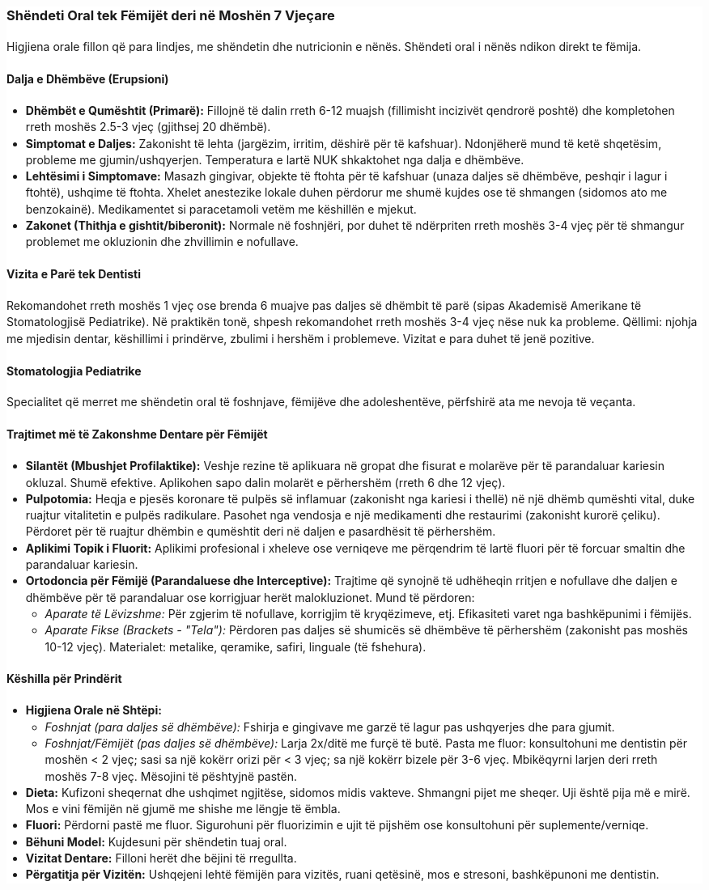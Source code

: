 ### Shëndeti Oral tek Fëmijët deri në Moshën 7 Vjeçare

Higjiena orale fillon që para lindjes, me shëndetin dhe nutricionin e nënës. Shëndeti oral i nënës ndikon direkt te fëmija.

#### Dalja e Dhëmbëve (Erupsioni)

* **Dhëmbët e Qumështit (Primarë):** Fillojnë të dalin rreth 6-12 muajsh (fillimisht incizivët qendrorë poshtë) dhe kompletohen rreth moshës 2.5-3 vjeç (gjithsej 20 dhëmbë).
* **Simptomat e Daljes:** Zakonisht të lehta (jargëzim, irritim, dëshirë për të kafshuar). Ndonjëherë mund të ketë shqetësim, probleme me gjumin/ushqyerjen. Temperatura e lartë NUK shkaktohet nga dalja e dhëmbëve.
* **Lehtësimi i Simptomave:** Masazh gingivar, objekte të ftohta për të kafshuar (unaza daljes së dhëmbëve, peshqir i lagur i ftohtë), ushqime të ftohta. Xhelet anestezike lokale duhen përdorur me shumë kujdes ose të shmangen (sidomos ato me benzokainë). Medikamentet si paracetamoli vetëm me këshillën e mjekut.
* **Zakonet (Thithja e gishtit/biberonit):** Normale në foshnjëri, por duhet të ndërpriten rreth moshës 3-4 vjeç për të shmangur problemet me okluzionin dhe zhvillimin e nofullave.

#### Vizita e Parë tek Dentisti

Rekomandohet rreth moshës 1 vjeç ose brenda 6 muajve pas daljes së dhëmbit të parë (sipas Akademisë Amerikane të Stomatologjisë Pediatrike). Në praktikën tonë, shpesh rekomandohet rreth moshës 3-4 vjeç nëse nuk ka probleme. Qëllimi: njohja me mjedisin dentar, këshillimi i prindërve, zbulimi i hershëm i problemeve. Vizitat e para duhet të jenë pozitive.

#### Stomatologjia Pediatrike

Specialitet që merret me shëndetin oral të foshnjave, fëmijëve dhe adoleshentëve, përfshirë ata me nevoja të veçanta.

#### Trajtimet më të Zakonshme Dentare për Fëmijët

* **Silantët (Mbushjet Profilaktike):** Veshje rezine të aplikuara në gropat dhe fisurat e molarëve për të parandaluar kariesin okluzal. Shumë efektive. Aplikohen sapo dalin molarët e përhershëm (rreth 6 dhe 12 vjeç).
* **Pulpotomia:** Heqja e pjesës koronare të pulpës së inflamuar (zakonisht nga kariesi i thellë) në një dhëmb qumështi vital, duke ruajtur vitalitetin e pulpës radikulare. Pasohet nga vendosja e një medikamenti dhe restaurimi (zakonisht kurorë çeliku). Përdoret për të ruajtur dhëmbin e qumështit deri në daljen e pasardhësit të përhershëm.
* **Aplikimi Topik i Fluorit:** Aplikimi profesional i xheleve ose verniqeve me përqendrim të lartë fluori për të forcuar smaltin dhe parandaluar kariesin.
* **Ortodoncia për Fëmijë (Parandaluese dhe Interceptive):** Trajtime që synojnë të udhëheqin rritjen e nofullave dhe daljen e dhëmbëve për të parandaluar ose korrigjuar herët malokluzionet. Mund të përdoren:
  * _Aparate të Lëvizshme:_ Për zgjerim të nofullave, korrigjim të kryqëzimeve, etj. Efikasiteti varet nga bashkëpunimi i fëmijës.
  * _Aparate Fikse (Brackets - "Tela"):_ Përdoren pas daljes së shumicës së dhëmbëve të përhershëm (zakonisht pas moshës 10-12 vjeç). Materialet: metalike, qeramike, safiri, linguale (të fshehura).

#### Këshilla për Prindërit

* **Higjiena Orale në Shtëpi:**
  * _Foshnjat (para daljes së dhëmbëve):_ Fshirja e gingivave me garzë të lagur pas ushqyerjes dhe para gjumit.
  * _Foshnjat/Fëmijët (pas daljes së dhëmbëve):_ Larja 2x/ditë me furçë të butë. Pasta me fluor: konsultohuni me dentistin për moshën < 2 vjeç; sasi sa një kokërr orizi për < 3 vjeç; sa një kokërr bizele për 3-6 vjeç. Mbikëqyrni larjen deri rreth moshës 7-8 vjeç. Mësojini të pështyjnë pastën.
* **Dieta:** Kufizoni sheqernat dhe ushqimet ngjitëse, sidomos midis vakteve. Shmangni pijet me sheqer. Uji është pija më e mirë. Mos e vini fëmijën në gjumë me shishe me lëngje të ëmbla.
* **Fluori:** Përdorni pastë me fluor. Sigurohuni për fluorizimin e ujit të pijshëm ose konsultohuni për suplemente/verniqe.
* **Bëhuni Model:** Kujdesuni për shëndetin tuaj oral.
* **Vizitat Dentare:** Filloni herët dhe bëjini të rregullta.
* **Përgatitja për Vizitën:** Ushqejeni lehtë fëmijën para vizitës, ruani qetësinë, mos e stresoni, bashkëpunoni me dentistin.